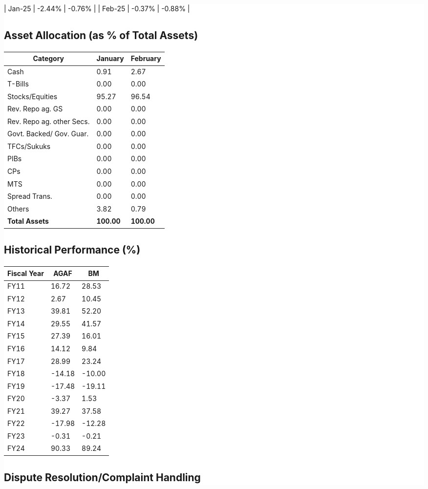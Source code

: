 | Jan-25 | -2.44% | -0.76% |
| Feb-25 | -0.37% | -0.88% |

## Asset Allocation (as % of Total Assets)

| Category                     | January | February |
|------------------------------|---------|---------|
| Cash                         | 0.91    | 2.67    |
| T-Bills                      | 0.00    | 0.00    |
| Stocks/Equities              | 95.27   | 96.54   |
| Rev. Repo ag. GS             | 0.00    | 0.00    |
| Rev. Repo ag. other Secs.    | 0.00    | 0.00    |
| Govt. Backed/ Gov. Guar.     | 0.00    | 0.00    |
| TFCs/Sukuks                  | 0.00    | 0.00    |
| PIBs                         | 0.00    | 0.00    |
| CPs                          | 0.00    | 0.00    |
| MTS                          | 0.00    | 0.00    |
| Spread Trans.                | 0.00    | 0.00    |
| Others                       | 3.82    | 0.79    |
| **Total Assets**             | **100.00** | **100.00** |

## Historical Performance (%)

| Fiscal Year | AGAF  | BM     |
|------------|--------|--------|
| FY11       | 16.72  | 28.53  |
| FY12       | 2.67   | 10.45  |
| FY13       | 39.81  | 52.20  |
| FY14       | 29.55  | 41.57  |
| FY15       | 27.39  | 16.01  |
| FY16       | 14.12  | 9.84   |
| FY17       | 28.99  | 23.24  |
| FY18       | -14.18 | -10.00 |
| FY19       | -17.48 | -19.11 |
| FY20       | -3.37  | 1.53   |
| FY21       | 39.27  | 37.58  |
| FY22       | -17.98 | -12.28 |
| FY23       | -0.31  | -0.21  |
| FY24       | 90.33  | 89.24  |
## Dispute Resolution/Complaint Handling

